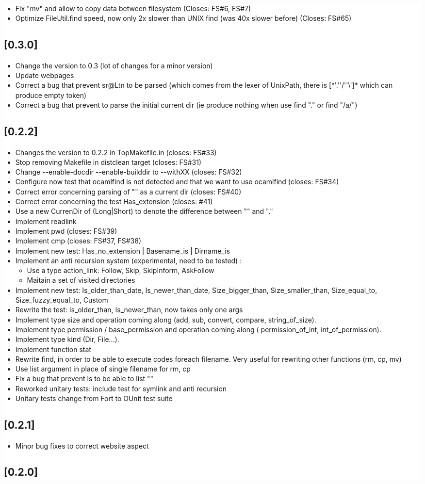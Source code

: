 * Fix "mv" and allow to copy data between filesystem (Closes: FS#6, FS#7)
* Optimize FileUtil.find speed, now only 2x slower than UNIX find (was 40x slower before)
	(Closes: FS#65)

## [0.3.0]

* Change the version to 0.3 (lot of changes for a minor version)
* Update webpages
* Correct a bug that prevent sr\@Ltn to be parsed (which comes from the
	lexer of UnixPath, there is [^'.''/''\\']* which can produce empty token)
* Correct a bug that prevent to parse the initial current dir (ie produce nothing
	when use find "." or find "/a/")

## [0.2.2]

* Changes the version to 0.2.2 in TopMakefile.in (closes: FS#33)
* Stop removing Makefile in distclean target (closes: FS#31)
* Change --enable-docdir --enable-builddir to --withXX (closes: FS#32)
* Configure now test that ocamlfind is not detected and that we want to
	use ocamlfind (closes: FS#34)
* Correct error concerning parsing of "" as a current dir (closes: FS#40)
* Correct error concerning the test Has_extension (closes: #41)
* Use a new CurrenDir of (Long|Short) to denote the difference between "" and "."
* Implement readlink
* Implement pwd (closes: FS#39)
* Implement cmp (closes: FS#37, FS#38)
* Implement new test: Has_no_extension | Basename_is | Dirname_is
* Implement an anti recursion system (experimental, need to be tested) :
	* Use a type action_link: Follow, Skip, SkipInform, AskFollow
	* Maitain a set of visited directories
* Implement new test: Is_older_than_date, Is_newer_than_date, Size_bigger_than,
	Size_smaller_than, Size_equal_to, Size_fuzzy_equal_to, Custom
* Rewrite the test: Is_older_than, Is_newer_than, now takes only one args
* Implement type size and operation coming along (add, sub, convert, compare,
	string_of_size).
* Implement type permission / base_permission and operation coming along (
	permission_of_int, int_of_permission).
* Implement type kind (Dir, File...).
* Implement function stat
* Rewrite find, in order to be able to execute codes foreach filename. Very useful
	for rewriting other functions (rm, cp, mv)
* Use list argument in place of single filename for rm, cp
* Fix a bug that prevent ls to be able to list ""
* Reworked unitary tests: include test for symlink and anti recursion
* Unitary tests change from Fort to OUnit test suite

## [0.2.1]

* Minor bug fixes to correct website aspect

## [0.2.0]


[Keep a Changelog]: https://keepachangelog.com/en/1.0.0